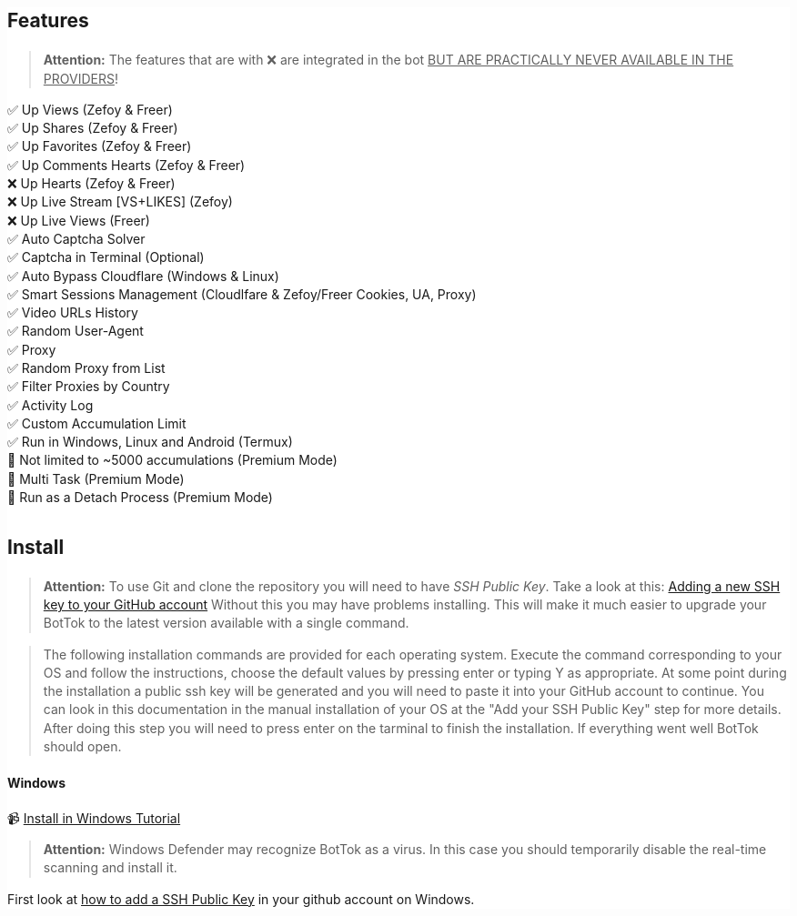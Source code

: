 ## Features

>**Attention:** The features that are with ❌ are integrated in the bot <u>BUT ARE PRACTICALLY NEVER AVAILABLE IN THE PROVIDERS</u>!

✅ Up Views (Zefoy & Freer)   
✅ Up Shares (Zefoy & Freer)  
✅ Up Favorites (Zefoy & Freer)  
✅ Up Comments Hearts (Zefoy & Freer)  
❌ Up Hearts (Zefoy & Freer)  
❌ Up Live Stream [VS+LIKES] (Zefoy)  
❌ Up Live Views (Freer)  
✅ Auto Captcha Solver  
✅ Captcha in Terminal (Optional)  
✅ Auto Bypass Cloudflare (Windows & Linux)  
✅ Smart Sessions Management (Cloudlfare & Zefoy/Freer Cookies, UA, Proxy)  
✅ Video URLs History  
✅ Random User-Agent  
✅ Proxy  
✅ Random Proxy from List  
✅ Filter Proxies by Country  
✅ Activity Log  
✅ Custom Accumulation Limit    
✅ Run in Windows, Linux and Android (Termux)  
💎 Not limited to ~5000 accumulations (Premium Mode)  
💎 Multi Task (Premium Mode)  
💎 Run as a Detach Process (Premium Mode)  

## Install

>**Attention:** To use Git and clone the repository you will need to have *SSH Public Key*. Take a look at this: [Adding a new SSH key to your GitHub account](https://docs.github.com/en/authentication/connecting-to-github-with-ssh/adding-a-new-ssh-key-to-your-github-account)
Without this you may have problems installing. This will make it much easier to upgrade your BotTok to the latest version available with a single command.

>The following installation commands are provided for each operating system. Execute the command corresponding to your OS and follow the instructions, choose the default values by pressing enter or typing Y as appropriate. At some point during the installation a public ssh key will be generated and you will need to paste it into your GitHub account to continue. You can look in this documentation in the manual installation of your OS at the "Add your SSH Public Key" step for more details. After doing this step you will need to press enter on the tarminal to finish the installation. If everything went well BotTok should open.

#### Windows

📹 [Install in Windows Tutorial](https://youtu.be/4yvkC38avbs)

>**Attention:** Windows Defender may recognize BotTok as a virus. In this case you should temporarily disable the real-time scanning and install it.

First look at [how to add a SSH Public Key](https://medium.com/devops-with-valentine/2021-how-to-set-up-your-ssh-key-for-github-on-windows-10-afe6e729a3c0) in your github account on Windows.
